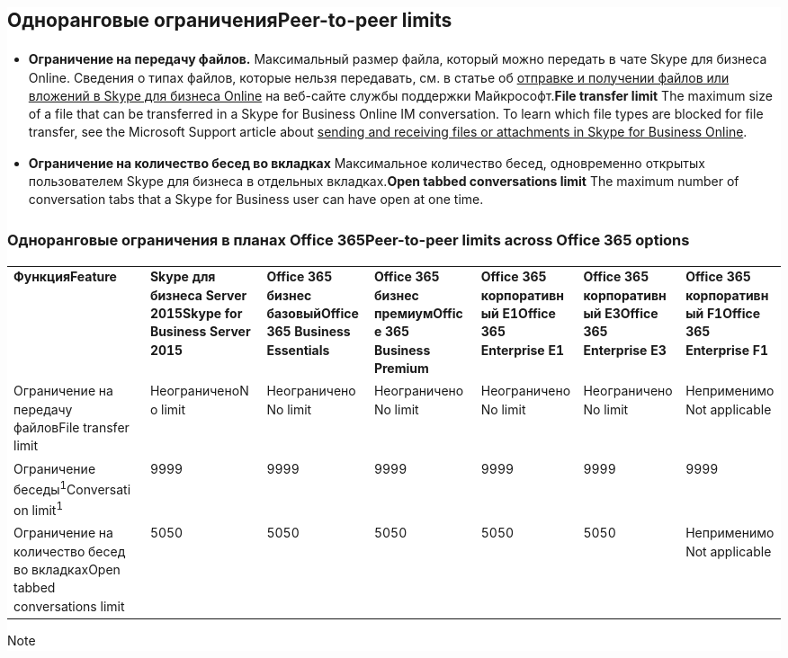 ## <a name="peer-to-peer-limits"></a><span data-ttu-id="c684a-111">Одноранговые ограничения</span><span class="sxs-lookup"><span data-stu-id="c684a-111">Peer-to-peer limits</span></span>
<span data-ttu-id="c684a-112"><a name="bkmk_P2P_LyncOnlineLimits"> </a></span><span class="sxs-lookup"><span data-stu-id="c684a-112"></span></span>

- <span data-ttu-id="c684a-p102">**Ограничение на передачу файлов.** Максимальный размер файла, который можно передать в чате Skype для бизнеса Online. Сведения о типах файлов, которые нельзя передавать, см. в статье об [отправке и получении файлов или вложений в Skype для бизнеса Online](https://go.microsoft.com/fwlink/?LinkId=398280) на веб-сайте службы поддержки Майкрософт.</span><span class="sxs-lookup"><span data-stu-id="c684a-p102">**File transfer limit** The maximum size of a file that can be transferred in a Skype for Business Online IM conversation. To learn which file types are blocked for file transfer, see the Microsoft Support article about [sending and receiving files or attachments in Skype for Business Online](https://go.microsoft.com/fwlink/?LinkId=398280).</span></span>
    
- <span data-ttu-id="c684a-115">**Ограничение на количество бесед во вкладках** Максимальное количество бесед, одновременно открытых пользователем Skype для бизнеса в отдельных вкладках.</span><span class="sxs-lookup"><span data-stu-id="c684a-115">**Open tabbed conversations limit** The maximum number of conversation tabs that a Skype for Business user can have open at one time.</span></span> 
    
### <a name="peer-to-peer-limits-across-office-365-options"></a><span data-ttu-id="c684a-116">Одноранговые ограничения в планах Office 365</span><span class="sxs-lookup"><span data-stu-id="c684a-116">Peer-to-peer limits across Office 365 options</span></span>

||||||||
|:-----|:-----|:-----|:-----|:-----|:-----|:-----|
|<span data-ttu-id="c684a-117">**Функция**</span><span class="sxs-lookup"><span data-stu-id="c684a-117">**Feature**</span></span> <br/> |<span data-ttu-id="c684a-118">**Skype для бизнеса Server 2015**</span><span class="sxs-lookup"><span data-stu-id="c684a-118">**Skype for Business Server 2015**</span></span> <br/> |<span data-ttu-id="c684a-119">**Office 365 бизнес базовый**</span><span class="sxs-lookup"><span data-stu-id="c684a-119">**Office 365 Business Essentials**</span></span> <br/> |<span data-ttu-id="c684a-120">**Office 365 бизнес премиум**</span><span class="sxs-lookup"><span data-stu-id="c684a-120">**Office 365 Business Premium**</span></span> <br/> |<span data-ttu-id="c684a-121">**Office 365 корпоративный E1**</span><span class="sxs-lookup"><span data-stu-id="c684a-121">**Office 365 Enterprise E1**</span></span> <br/> |<span data-ttu-id="c684a-122">**Office 365 корпоративный E3**</span><span class="sxs-lookup"><span data-stu-id="c684a-122">**Office 365 Enterprise E3**</span></span> <br/> |<span data-ttu-id="c684a-123">**Office 365 корпоративный F1**</span><span class="sxs-lookup"><span data-stu-id="c684a-123">**Office 365 Enterprise F1**</span></span> <br/> |
|<span data-ttu-id="c684a-124">Ограничение на передачу файлов</span><span class="sxs-lookup"><span data-stu-id="c684a-124">File transfer limit</span></span>  <br/> |<span data-ttu-id="c684a-125">Неограничено</span><span class="sxs-lookup"><span data-stu-id="c684a-125">No limit</span></span>  <br/> |<span data-ttu-id="c684a-126">Неограничено</span><span class="sxs-lookup"><span data-stu-id="c684a-126">No limit</span></span>  <br/> |<span data-ttu-id="c684a-127">Неограничено</span><span class="sxs-lookup"><span data-stu-id="c684a-127">No limit</span></span>  <br/> |<span data-ttu-id="c684a-128">Неограничено</span><span class="sxs-lookup"><span data-stu-id="c684a-128">No limit</span></span>  <br/> |<span data-ttu-id="c684a-129">Неограничено</span><span class="sxs-lookup"><span data-stu-id="c684a-129">No limit</span></span>  <br/> |<span data-ttu-id="c684a-130">Неприменимо</span><span class="sxs-lookup"><span data-stu-id="c684a-130">Not applicable</span></span>  <br/> |
|<span data-ttu-id="c684a-131">Ограничение беседы<sup>1</sup></span><span class="sxs-lookup"><span data-stu-id="c684a-131">Conversation limit<sup>1</sup></span></span> <br/> |<span data-ttu-id="c684a-132">99</span><span class="sxs-lookup"><span data-stu-id="c684a-132">99</span></span>  <br/> |<span data-ttu-id="c684a-133">99</span><span class="sxs-lookup"><span data-stu-id="c684a-133">99</span></span>  <br/> |<span data-ttu-id="c684a-134">99</span><span class="sxs-lookup"><span data-stu-id="c684a-134">99</span></span>  <br/> |<span data-ttu-id="c684a-135">99</span><span class="sxs-lookup"><span data-stu-id="c684a-135">99</span></span>  <br/> |<span data-ttu-id="c684a-136">99</span><span class="sxs-lookup"><span data-stu-id="c684a-136">99</span></span>  <br/> |<span data-ttu-id="c684a-137">99</span><span class="sxs-lookup"><span data-stu-id="c684a-137">99</span></span>  <br/> |
|<span data-ttu-id="c684a-138">Ограничение на количество бесед во вкладках</span><span class="sxs-lookup"><span data-stu-id="c684a-138">Open tabbed conversations limit</span></span>  <br/> |<span data-ttu-id="c684a-139">50</span><span class="sxs-lookup"><span data-stu-id="c684a-139">50</span></span>  <br/> |<span data-ttu-id="c684a-140">50</span><span class="sxs-lookup"><span data-stu-id="c684a-140">50</span></span>  <br/> |<span data-ttu-id="c684a-141">50</span><span class="sxs-lookup"><span data-stu-id="c684a-141">50</span></span>  <br/> |<span data-ttu-id="c684a-142">50</span><span class="sxs-lookup"><span data-stu-id="c684a-142">50</span></span>  <br/> |<span data-ttu-id="c684a-143">50</span><span class="sxs-lookup"><span data-stu-id="c684a-143">50</span></span>  <br/> |<span data-ttu-id="c684a-144">Неприменимо</span><span class="sxs-lookup"><span data-stu-id="c684a-144">Not applicable</span></span>  <br/> |
   
> [!NOTE]